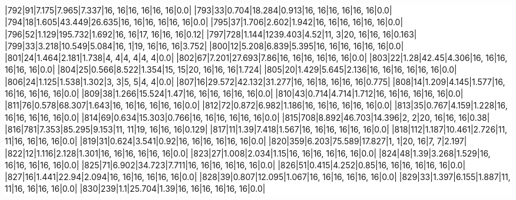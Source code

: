 |792|91|7.175|7.965|7.337|16, 16|16, 16|16, 16|0.0|
|793|33|0.704|18.284|0.913|16, 16|16, 16|16, 16|0.0|
|794|18|1.605|43.449|26.635|16, 16|16, 16|16, 16|0.0|
|795|37|1.706|2.602|1.942|16, 16|16, 16|16, 16|0.0|
|796|52|1.129|195.732|1.692|16, 16|17, 16|16, 16|0.12|
|797|728|1.144|1239.403|4.52|11, 3|20, 16|16, 16|0.163|
|799|33|3.218|10.549|5.084|16, 1|19, 16|16, 16|3.752|
|800|12|5.208|6.839|5.395|16, 16|16, 16|16, 16|0.0|
|801|24|1.464|2.181|1.738|4, 4|4, 4|4, 4|0.0|
|802|67|7.201|27.693|7.86|16, 16|16, 16|16, 16|0.0|
|803|22|1.28|42.45|4.306|16, 16|16, 16|16, 16|0.0|
|804|25|0.566|8.522|1.354|15, 15|20, 16|16, 16|1.724|
|805|20|1.429|5.645|2.136|16, 16|16, 16|16, 16|0.0|
|806|24|1.125|1.538|1.302|3, 3|5, 5|4, 4|0.0|
|807|16|29.572|42.132|31.277|16, 16|18, 16|16, 16|0.775|
|808|14|1.209|4.145|1.577|16, 16|16, 16|16, 16|0.0|
|809|38|1.266|15.524|1.47|16, 16|16, 16|16, 16|0.0|
|810|43|0.714|4.714|1.712|16, 16|16, 16|16, 16|0.0|
|811|76|0.578|68.307|1.643|16, 16|16, 16|16, 16|0.0|
|812|72|0.872|6.982|1.186|16, 16|16, 16|16, 16|0.0|
|813|35|0.767|4.159|1.228|16, 16|16, 16|16, 16|0.0|
|814|69|0.634|15.303|0.766|16, 16|16, 16|16, 16|0.0|
|815|708|8.892|46.703|14.396|2, 2|20, 16|16, 16|0.38|
|816|781|7.353|85.295|9.153|11, 11|19, 16|16, 16|0.129|
|817|11|1.39|7.418|1.567|16, 16|16, 16|16, 16|0.0|
|818|112|1.187|10.461|2.726|11, 11|16, 16|16, 16|0.0|
|819|31|0.624|3.541|0.92|16, 16|16, 16|16, 16|0.0|
|820|359|6.203|75.589|17.827|1, 1|20, 16|7, 7|2.197|
|822|12|1.116|2.128|1.301|16, 16|16, 16|16, 16|0.0|
|823|27|1.008|2.034|1.15|16, 16|16, 16|16, 16|0.0|
|824|48|1.39|3.268|1.529|16, 16|16, 16|16, 16|0.0|
|825|71|6.902|34.723|7.711|16, 16|16, 16|16, 16|0.0|
|826|51|0.415|4.252|0.85|16, 16|16, 16|16, 16|0.0|
|827|16|1.441|22.94|2.094|16, 16|16, 16|16, 16|0.0|
|828|39|0.807|12.095|1.067|16, 16|16, 16|16, 16|0.0|
|829|33|1.397|6.155|1.887|11, 11|16, 16|16, 16|0.0|
|830|239|1.1|25.704|1.39|16, 16|16, 16|16, 16|0.0|
